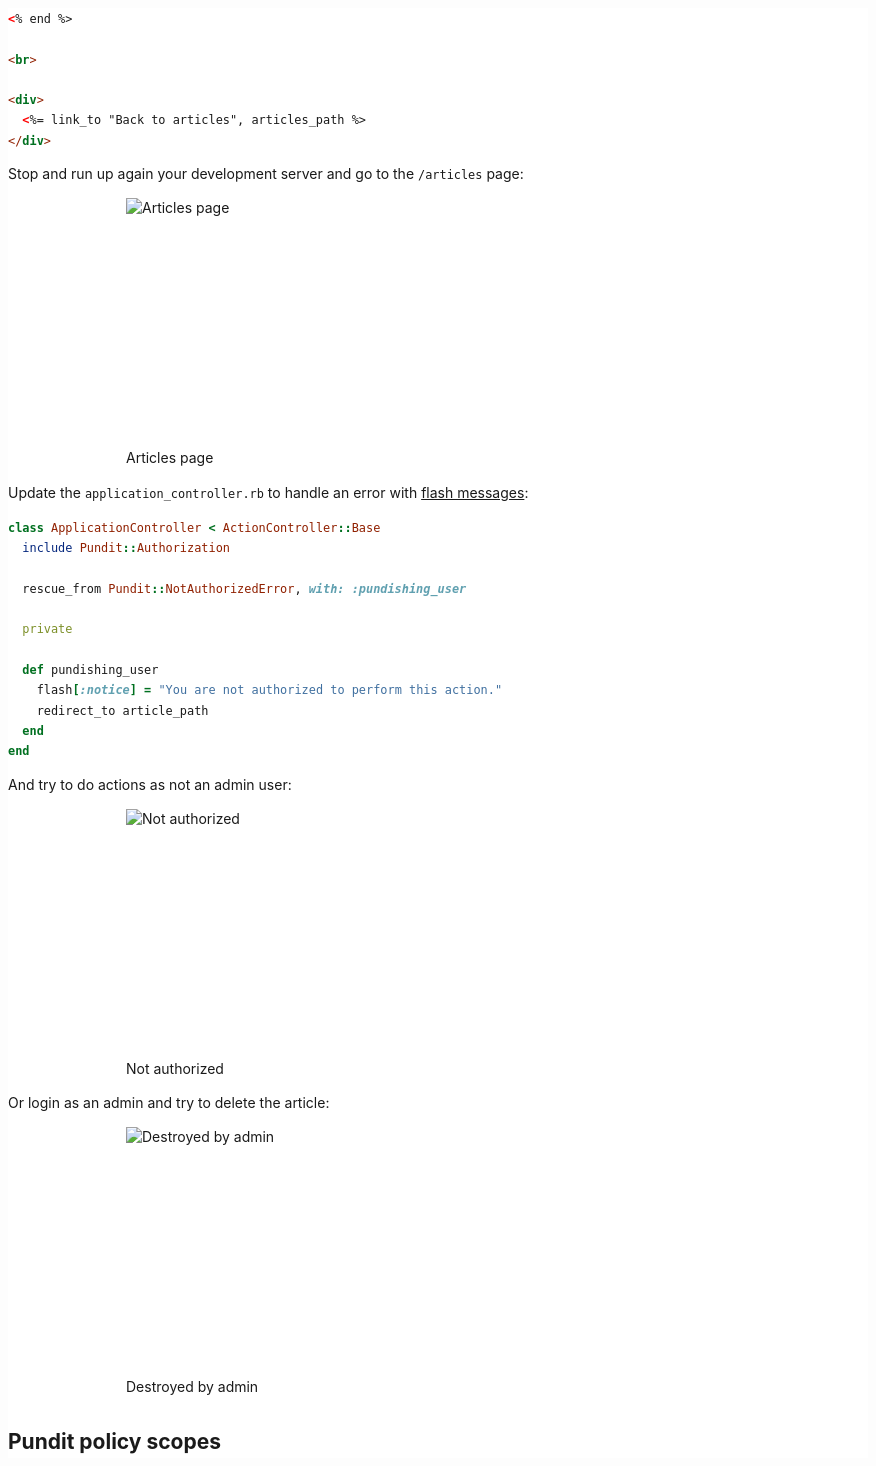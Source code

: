 ```html
<% end %>

<br>

<div>
  <%= link_to "Back to articles", articles_path %>
</div>
```

Stop and run up again your development server and go to the `/articles` page:

<figure>
  <img style="display:block;float:none;margin-left:auto;margin-right:auto;width:80%" src="https://res.cloudinary.com/shinocloud/image/upload/v1664545894/rails/---" loading="lazy" alt="Articles page" width="400" height="250">  
  <figcaption style="display:block;float:none;margin-left:auto;margin-right:auto;width:80%">Articles page</figcaption>
</figure>

Update the `application_controller.rb` to handle an error with [flash messages](/blog/how-to-use-rails-flash-messages/):

```ruby
class ApplicationController < ActionController::Base
  include Pundit::Authorization

  rescue_from Pundit::NotAuthorizedError, with: :pundishing_user

  private

  def pundishing_user
    flash[:notice] = "You are not authorized to perform this action."
    redirect_to article_path
  end
end
```

And try to do actions as not an admin user:

<figure>
  <img style="display:block;float:none;margin-left:auto;margin-right:auto;width:80%" src="https://res.cloudinary.com/shinocloud/image/upload/v1664545894/rails/---" loading="lazy" alt="Not authorized" width="400" height="250">  
  <figcaption style="display:block;float:none;margin-left:auto;margin-right:auto;width:80%">Not authorized</figcaption>
</figure>

Or login as an admin and try to delete the article:

<figure>
  <img style="display:block;float:none;margin-left:auto;margin-right:auto;width:80%" src="https://res.cloudinary.com/shinocloud/image/upload/v1664545894/rails/---" loading="lazy" alt="Destroyed by admin" width="400" height="250">  
  <figcaption style="display:block;float:none;margin-left:auto;margin-right:auto;width:80%">Destroyed by admin</figcaption>
</figure>

## Pundit policy scopes
